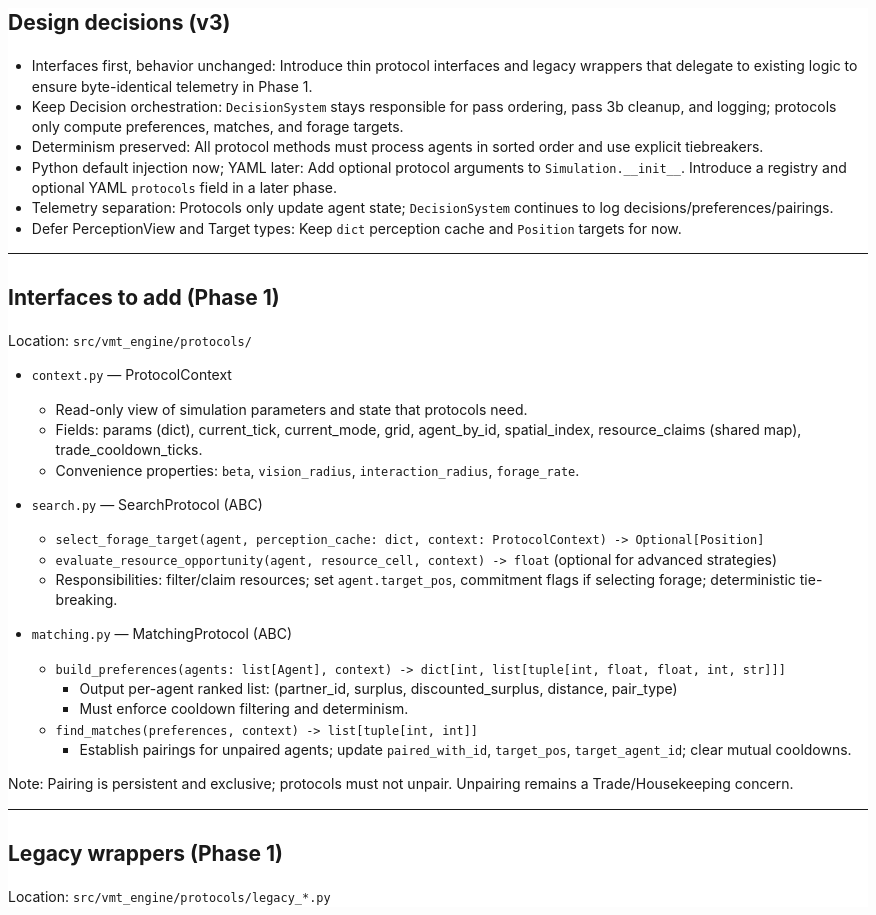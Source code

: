 
## Design decisions (v3)

- Interfaces first, behavior unchanged: Introduce thin protocol interfaces and legacy wrappers that delegate to existing logic to ensure byte-identical telemetry in Phase 1.
- Keep Decision orchestration: `DecisionSystem` stays responsible for pass ordering, pass 3b cleanup, and logging; protocols only compute preferences, matches, and forage targets.
- Determinism preserved: All protocol methods must process agents in sorted order and use explicit tiebreakers.
- Python default injection now; YAML later: Add optional protocol arguments to `Simulation.__init__`. Introduce a registry and optional YAML `protocols` field in a later phase.
- Telemetry separation: Protocols only update agent state; `DecisionSystem` continues to log decisions/preferences/pairings.
- Defer PerceptionView and Target types: Keep `dict` perception cache and `Position` targets for now.

---

## Interfaces to add (Phase 1)

Location: `src/vmt_engine/protocols/`

- `context.py` — ProtocolContext
  - Read-only view of simulation parameters and state that protocols need.
  - Fields: params (dict), current_tick, current_mode, grid, agent_by_id, spatial_index, resource_claims (shared map), trade_cooldown_ticks.
  - Convenience properties: `beta`, `vision_radius`, `interaction_radius`, `forage_rate`.

- `search.py` — SearchProtocol (ABC)
  - `select_forage_target(agent, perception_cache: dict, context: ProtocolContext) -> Optional[Position]`
  - `evaluate_resource_opportunity(agent, resource_cell, context) -> float` (optional for advanced strategies)
  - Responsibilities: filter/claim resources; set `agent.target_pos`, commitment flags if selecting forage; deterministic tie-breaking.

- `matching.py` — MatchingProtocol (ABC)
  - `build_preferences(agents: list[Agent], context) -> dict[int, list[tuple[int, float, float, int, str]]]`
    - Output per-agent ranked list: (partner_id, surplus, discounted_surplus, distance, pair_type)
    - Must enforce cooldown filtering and determinism.
  - `find_matches(preferences, context) -> list[tuple[int, int]]`
    - Establish pairings for unpaired agents; update `paired_with_id`, `target_pos`, `target_agent_id`; clear mutual cooldowns.

Note: Pairing is persistent and exclusive; protocols must not unpair. Unpairing remains a Trade/Housekeeping concern.

---

## Legacy wrappers (Phase 1)

Location: `src/vmt_engine/protocols/legacy_*.py`

